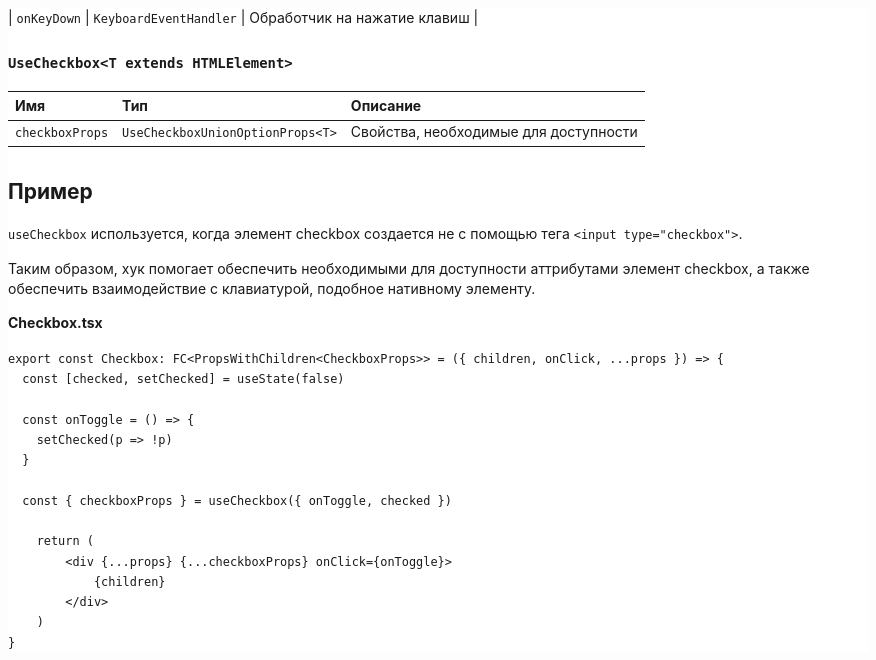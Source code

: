 | `onKeyDown`  | `KeyboardEventHandler`   | Обработчик на нажатие клавиш                                                                                                                                                                                      | 

### `UseCheckbox<T extends HTMLElement>`

| Имя               | Тип      | Описание    |
|:-------------------|:-----------|:-----------|
| `checkboxProps`  | `UseCheckboxUnionOptionProps<T>`   | Свойства, необходимые для доступности  | 

## Пример

`useCheckbox` используется, когда элемент checkbox создается не с помощью тега `<input type="checkbox">`.

Таким образом, хук помогает обеспечить необходимыми для доступности аттрибутами элемент checkbox, а также обеспечить взаимодействие с клавиатурой, подобное нативному элементу.

**Checkbox.tsx**

```tsx
export const Checkbox: FC<PropsWithChildren<CheckboxProps>> = ({ children, onClick, ...props }) => {
  const [checked, setChecked] = useState(false)
  
  const onToggle = () => {
    setChecked(p => !p)
  }
  
  const { checkboxProps } = useCheckbox({ onToggle, checked })

	return (
        <div {...props} {...checkboxProps} onClick={onToggle}>
            {children}
        </div>
	)
}
```
